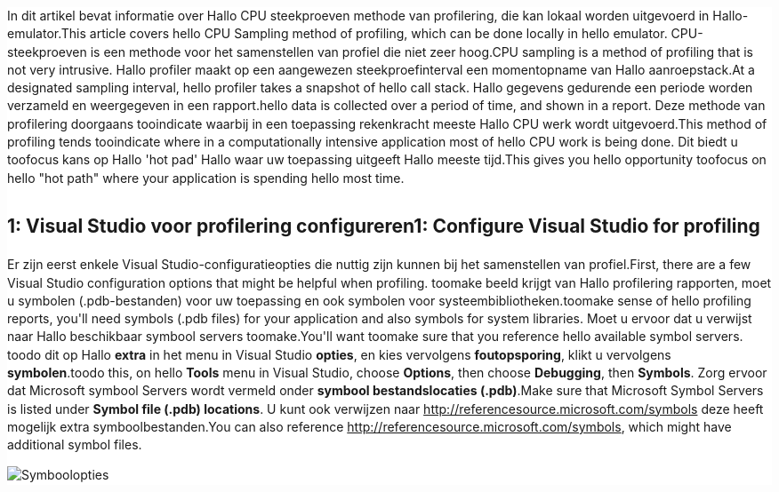 <span data-ttu-id="4796b-108">In dit artikel bevat informatie over Hallo CPU steekproeven methode van profilering, die kan lokaal worden uitgevoerd in Hallo-emulator.</span><span class="sxs-lookup"><span data-stu-id="4796b-108">This article covers hello CPU Sampling method of profiling, which can be done locally in hello emulator.</span></span> <span data-ttu-id="4796b-109">CPU-steekproeven is een methode voor het samenstellen van profiel die niet zeer hoog.</span><span class="sxs-lookup"><span data-stu-id="4796b-109">CPU sampling is a method of profiling that is not very intrusive.</span></span> <span data-ttu-id="4796b-110">Hallo profiler maakt op een aangewezen steekproefinterval een momentopname van Hallo aanroepstack.</span><span class="sxs-lookup"><span data-stu-id="4796b-110">At a designated sampling interval, hello profiler takes a snapshot of hello call stack.</span></span> <span data-ttu-id="4796b-111">Hallo gegevens gedurende een periode worden verzameld en weergegeven in een rapport.</span><span class="sxs-lookup"><span data-stu-id="4796b-111">hello data is collected over a period of time, and shown in a report.</span></span> <span data-ttu-id="4796b-112">Deze methode van profilering doorgaans tooindicate waarbij in een toepassing rekenkracht meeste Hallo CPU werk wordt uitgevoerd.</span><span class="sxs-lookup"><span data-stu-id="4796b-112">This method of profiling tends tooindicate where in a computationally intensive application most of hello CPU work is being done.</span></span>  <span data-ttu-id="4796b-113">Dit biedt u toofocus kans op Hallo 'hot pad' Hallo waar uw toepassing uitgeeft Hallo meeste tijd.</span><span class="sxs-lookup"><span data-stu-id="4796b-113">This gives you hello opportunity toofocus on hello "hot path" where your application is spending hello most time.</span></span>

## <a name="1-configure-visual-studio-for-profiling"></a><span data-ttu-id="4796b-114">1: Visual Studio voor profilering configureren</span><span class="sxs-lookup"><span data-stu-id="4796b-114">1: Configure Visual Studio for profiling</span></span>
<span data-ttu-id="4796b-115">Er zijn eerst enkele Visual Studio-configuratieopties die nuttig zijn kunnen bij het samenstellen van profiel.</span><span class="sxs-lookup"><span data-stu-id="4796b-115">First, there are a few Visual Studio configuration options that might be helpful when profiling.</span></span> <span data-ttu-id="4796b-116">toomake beeld krijgt van Hallo profilering rapporten, moet u symbolen (.pdb-bestanden) voor uw toepassing en ook symbolen voor systeembibliotheken.</span><span class="sxs-lookup"><span data-stu-id="4796b-116">toomake sense of hello profiling reports, you'll need symbols (.pdb files) for your application and also symbols for system libraries.</span></span> <span data-ttu-id="4796b-117">Moet u ervoor dat u verwijst naar Hallo beschikbaar symbool servers toomake.</span><span class="sxs-lookup"><span data-stu-id="4796b-117">You'll want toomake sure that you reference hello available symbol servers.</span></span> <span data-ttu-id="4796b-118">toodo dit op Hallo **extra** in het menu in Visual Studio **opties**, en kies vervolgens **foutopsporing**, klikt u vervolgens **symbolen**.</span><span class="sxs-lookup"><span data-stu-id="4796b-118">toodo this, on hello **Tools** menu in Visual Studio, choose **Options**, then choose **Debugging**, then **Symbols**.</span></span> <span data-ttu-id="4796b-119">Zorg ervoor dat Microsoft symbool Servers wordt vermeld onder **symbool bestandslocaties (.pdb)**.</span><span class="sxs-lookup"><span data-stu-id="4796b-119">Make sure that Microsoft Symbol Servers is listed under **Symbol file (.pdb) locations**.</span></span>  <span data-ttu-id="4796b-120">U kunt ook verwijzen naar http://referencesource.microsoft.com/symbols deze heeft mogelijk extra symboolbestanden.</span><span class="sxs-lookup"><span data-stu-id="4796b-120">You can also reference http://referencesource.microsoft.com/symbols, which might have additional symbol files.</span></span>

![Symboolopties][4]


[1]: http://msdn.microsoft.com/library/azure/hh369930.aspx
[2]: http://msdn.microsoft.com/library/azure/hh411542.aspx
[3]: http://blogs.msdn.com/b/habibh/archive/2009/06/30/walkthrough-using-the-tier-interaction-profiler-in-visual-studio-team-system-2010.aspx
[4]: ./media/cloud-services-performance-testing-visual-studio-profiler/ProfilingLocally09.png
[5]: ./media/cloud-services-performance-testing-visual-studio-profiler/ProfilingLocally10.png
[6]: ./media/cloud-services-performance-testing-visual-studio-profiler/ProfilingLocally02.png
[7]: ./media/cloud-services-performance-testing-visual-studio-profiler/ProfilingLocally05.png
[8]: ./media/cloud-services-performance-testing-visual-studio-profiler/ProfilingLocally010.png
[9]: ./media/cloud-services-performance-testing-visual-studio-profiler/ProfilingLocally07.png
[10]: ./media/cloud-services-performance-testing-visual-studio-profiler/ProfilingLocally06.png
[11]: ./media/cloud-services-performance-testing-visual-studio-profiler/ProfilingLocally03.png
[12]: ./media/cloud-services-performance-testing-visual-studio-profiler/ProfilingLocally011.png
[14]: ./media/cloud-services-performance-testing-visual-studio-profiler/ProfilingLocally04.png 
[15]: ./media/cloud-services-performance-testing-visual-studio-profiler/ProfilingLocally013.png
[16]: ./media/cloud-services-performance-testing-visual-studio-profiler/ProfilingLocally012.png
[17]: ./media/cloud-services-performance-testing-visual-studio-profiler/ProfilingLocally08.png